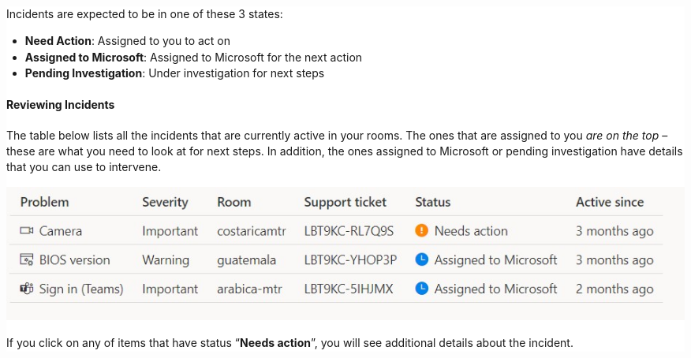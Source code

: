 
Incidents are expected to be in one of these 3 states: 

- **Need Action**: Assigned to you to act on 
- **Assigned to Microsoft**: Assigned to Microsoft for the next action 
- **Pending Investigation**: Under investigation for next steps 


#### Reviewing Incidents 
The table below lists all the incidents that are currently active in your rooms. The ones that are assigned to you *are on the top* – these are what you need to look at for next steps. In addition, the ones assigned to Microsoft or pending investigation have details that you can use to intervene. 

![Fiure 2](media/Aspose.Words.da1b9d68-10a1-4530-a577-d13141e957d0.002.jpeg) 

If you click on any of items that have status “**Needs action**”, you will see additional details about the incident. 
